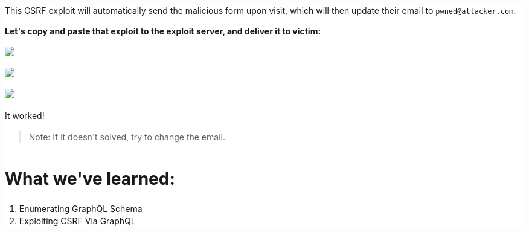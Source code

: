 This CSRF exploit will automatically send the malicious form upon visit, which will then update their email to `pwned@attacker.com`.

**Let's copy and paste that exploit to the exploit server, and deliver it to victim:**

![](https://raw.githubusercontent.com/siunam321/CTF-Writeups/main/Portswigger-Labs/Testing-GraphQL-APIs/GraphQL-5/images/Pasted%20image%2020230707183850.png)

![](https://raw.githubusercontent.com/siunam321/CTF-Writeups/main/Portswigger-Labs/Testing-GraphQL-APIs/GraphQL-5/images/Pasted%20image%2020230707183912.png)

![](https://raw.githubusercontent.com/siunam321/CTF-Writeups/main/Portswigger-Labs/Testing-GraphQL-APIs/GraphQL-5/images/Pasted%20image%2020230707184730.png)

It worked!

> Note: If it doesn't solved, try to change the email.

# What we've learned:

1. Enumerating GraphQL Schema
2. Exploiting CSRF Via GraphQL